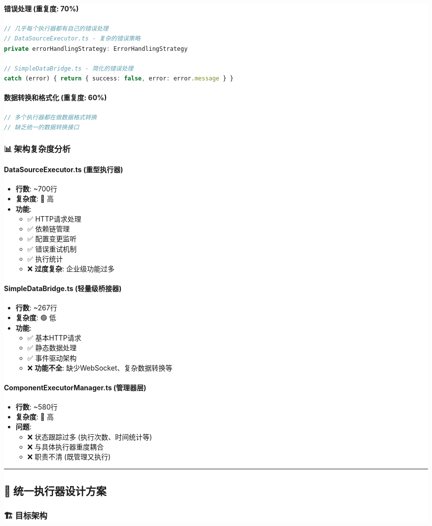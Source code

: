 #### **错误处理** (重复度: 70%)
```typescript
// 几乎每个执行器都有自己的错误处理
// DataSourceExecutor.ts - 复杂的错误策略
private errorHandlingStrategy: ErrorHandlingStrategy

// SimpleDataBridge.ts - 简化的错误处理
catch (error) { return { success: false, error: error.message } }
```

#### **数据转换和格式化** (重复度: 60%)
```typescript
// 多个执行器都在做数据格式转换
// 缺乏统一的数据转换接口
```

### 📊 **架构复杂度分析**

#### **DataSourceExecutor.ts** (重型执行器)
- **行数**: ~700行
- **复杂度**: 🔴 高 
- **功能**: 
  - ✅ HTTP请求处理
  - ✅ 依赖链管理
  - ✅ 配置变更监听
  - ✅ 错误重试机制
  - ✅ 执行统计
  - ❌ **过度复杂**: 企业级功能过多

#### **SimpleDataBridge.ts** (轻量级桥接器)
- **行数**: ~267行
- **复杂度**: 🟢 低
- **功能**:
  - ✅ 基本HTTP请求
  - ✅ 静态数据处理
  - ✅ 事件驱动架构
  - ❌ **功能不全**: 缺少WebSocket、复杂数据转换等

#### **ComponentExecutorManager.ts** (管理器层)
- **行数**: ~580行
- **复杂度**: 🔴 高
- **问题**: 
  - ❌ 状态跟踪过多 (执行次数、时间统计等)
  - ❌ 与具体执行器重度耦合
  - ❌ 职责不清 (既管理又执行)

---

## 🎯 **统一执行器设计方案**

### 🏗️ **目标架构**
